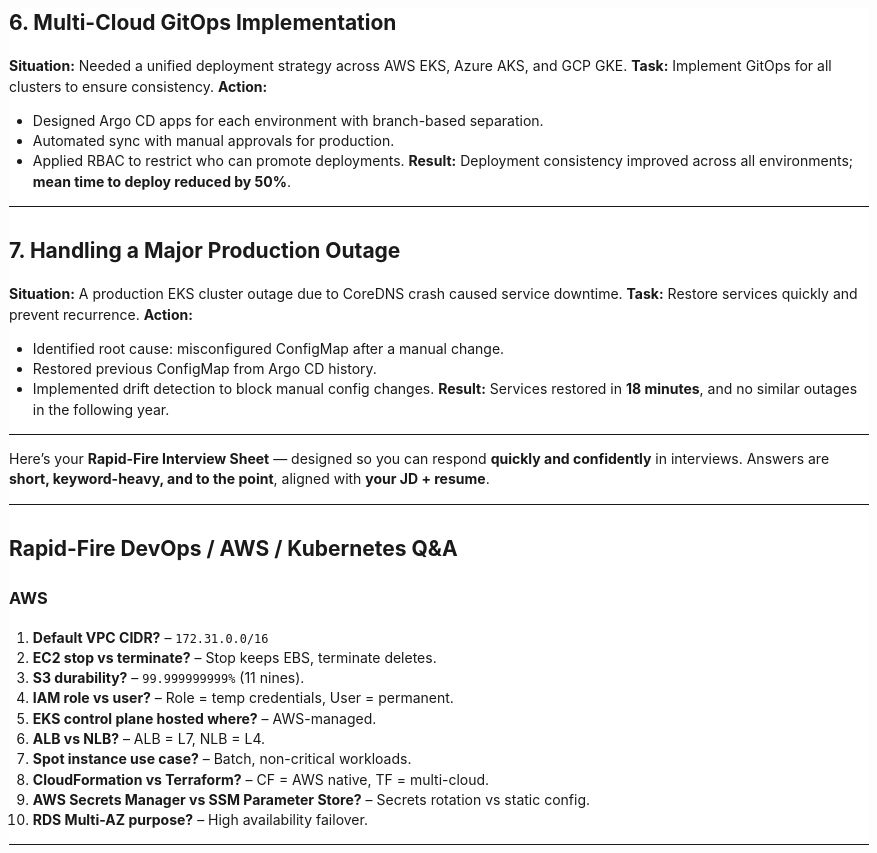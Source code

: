 
## **6. Multi-Cloud GitOps Implementation**

**Situation:**
Needed a unified deployment strategy across AWS EKS, Azure AKS, and GCP GKE.
**Task:**
Implement GitOps for all clusters to ensure consistency.
**Action:**

* Designed Argo CD apps for each environment with branch-based separation.
* Automated sync with manual approvals for production.
* Applied RBAC to restrict who can promote deployments.
  **Result:**
  Deployment consistency improved across all environments; **mean time to deploy reduced by 50%**.

---

## **7. Handling a Major Production Outage**

**Situation:**
A production EKS cluster outage due to CoreDNS crash caused service downtime.
**Task:**
Restore services quickly and prevent recurrence.
**Action:**

* Identified root cause: misconfigured ConfigMap after a manual change.
* Restored previous ConfigMap from Argo CD history.
* Implemented drift detection to block manual config changes.
  **Result:**
  Services restored in **18 minutes**, and no similar outages in the following year.

---

Here’s your **Rapid-Fire Interview Sheet** — designed so you can respond **quickly and confidently** in interviews.
Answers are **short, keyword-heavy, and to the point**, aligned with **your JD + resume**.

---

## **Rapid-Fire DevOps / AWS / Kubernetes Q\&A**

### **AWS**

1. **Default VPC CIDR?** – `172.31.0.0/16`
2. **EC2 stop vs terminate?** – Stop keeps EBS, terminate deletes.
3. **S3 durability?** – `99.999999999%` (11 nines).
4. **IAM role vs user?** – Role = temp credentials, User = permanent.
5. **EKS control plane hosted where?** – AWS-managed.
6. **ALB vs NLB?** – ALB = L7, NLB = L4.
7. **Spot instance use case?** – Batch, non-critical workloads.
8. **CloudFormation vs Terraform?** – CF = AWS native, TF = multi-cloud.
9. **AWS Secrets Manager vs SSM Parameter Store?** – Secrets rotation vs static config.
10. **RDS Multi-AZ purpose?** – High availability failover.

---